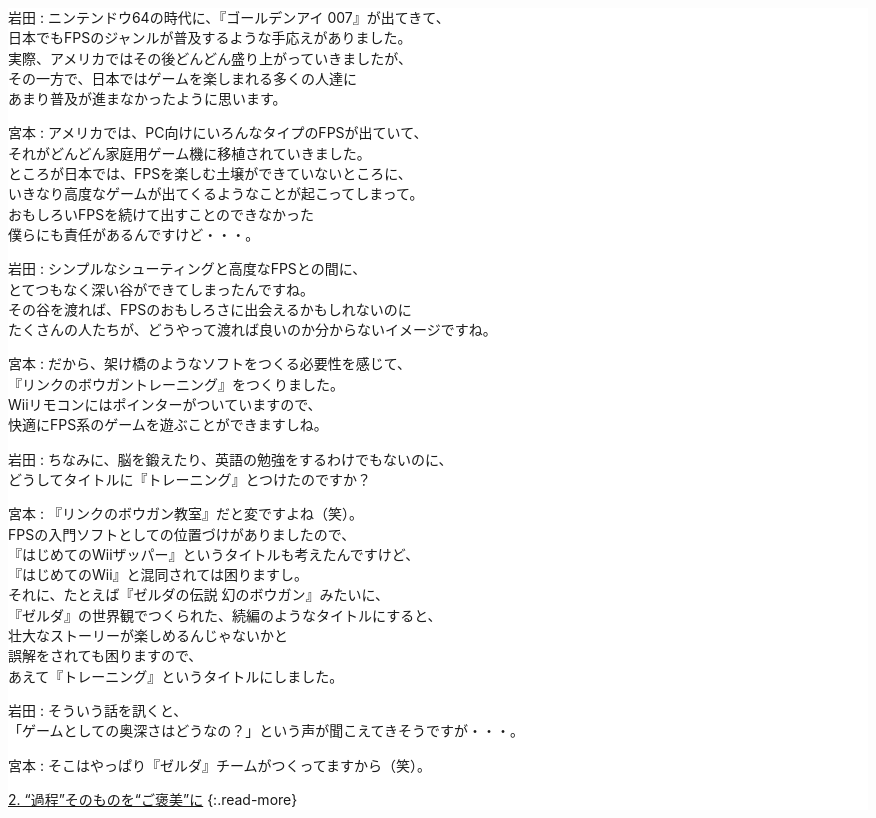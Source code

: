 岩田
: ニンテンドウ64の時代に、『ゴールデンアイ 007』が出てきて、<br>日本でもFPSのジャンルが普及するような手応えがありました。<br>実際、アメリカではその後どんどん盛り上がっていきましたが、<br>その一方で、日本ではゲームを楽しまれる多くの人達に<br>あまり普及が進まなかったように思います。

宮本
: アメリカでは、PC向けにいろんなタイプのFPSが出ていて、<br>それがどんどん家庭用ゲーム機に移植されていきました。<br>ところが日本では、FPSを楽しむ土壌ができていないところに、<br>いきなり高度なゲームが出てくるようなことが起こってしまって。<br>おもしろいFPSを続けて出すことのできなかった<br>僕らにも責任があるんですけど・・・。

岩田
: シンプルなシューティングと高度なFPSとの間に、<br>とてつもなく深い谷ができてしまったんですね。<br>その谷を渡れば、FPSのおもしろさに出会えるかもしれないのに<br>たくさんの人たちが、どうやって渡れば良いのか分からないイメージですね。

宮本
: だから、架け橋のようなソフトをつくる必要性を感じて、<br>『リンクのボウガントレーニング』をつくりました。<br>Wiiリモコンにはポインターがついていますので、<br>快適にFPS系のゲームを遊ぶことができますしね。

岩田
: ちなみに、脳を鍛えたり、英語の勉強をするわけでもないのに、<br>どうしてタイトルに『トレーニング』とつけたのですか？

宮本
: 『リンクのボウガン教室』だと変ですよね（笑）。<br>FPSの入門ソフトとしての位置づけがありましたので、<br>『はじめてのWiiザッパー』というタイトルも考えたんですけど、<br>『はじめてのWii』と混同されては困りますし。<br>それに、たとえば『ゼルダの伝説 幻のボウガン』みたいに、<br>『ゼルダ』の世界観でつくられた、続編のようなタイトルにすると、<br>壮大なストーリーが楽しめるんじゃないかと<br>誤解をされても困りますので、<br>あえて『トレーニング』というタイトルにしました。

岩田
: そういう話を訊くと、<br>「ゲームとしての奥深さはどうなの？」という声が聞こえてきそうですが・・・。

宮本
: そこはやっぱり『ゼルダ』チームがつくってますから（笑）。

[2. “過程”そのものを“ご褒美”に](2.md)
{:.read-more}

